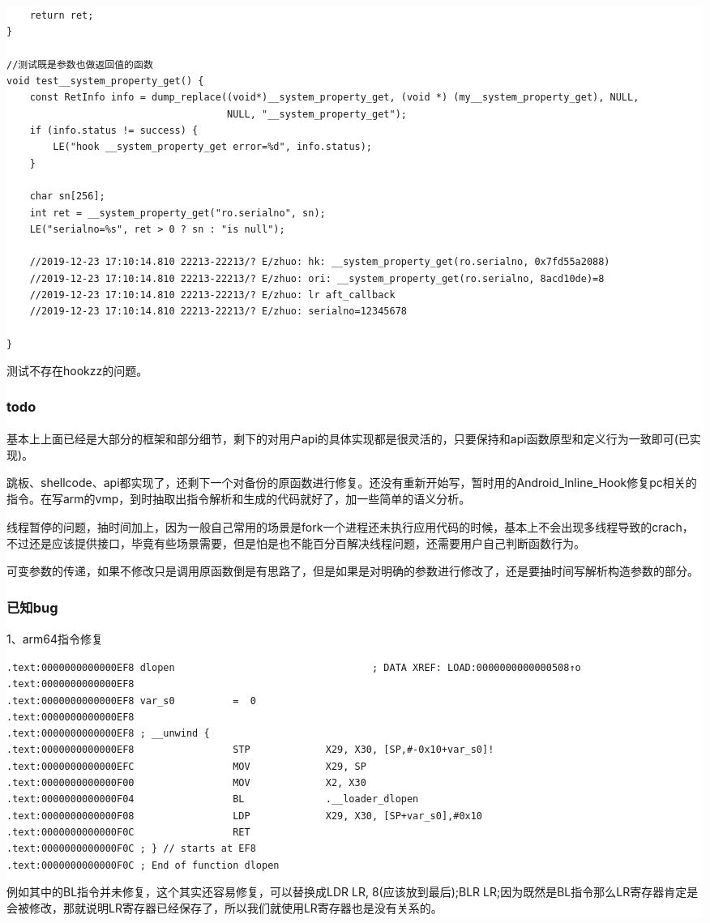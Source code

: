 ```
    return ret;
}

//测试既是参数也做返回值的函数
void test__system_property_get() {
    const RetInfo info = dump_replace((void*)__system_property_get, (void *) (my__system_property_get), NULL,
                                      NULL, "__system_property_get");
    if (info.status != success) {
        LE("hook __system_property_get error=%d", info.status);
    }

    char sn[256];
    int ret = __system_property_get("ro.serialno", sn);
    LE("serialno=%s", ret > 0 ? sn : "is null");

    //2019-12-23 17:10:14.810 22213-22213/? E/zhuo: hk: __system_property_get(ro.serialno, 0x7fd55a2088)
    //2019-12-23 17:10:14.810 22213-22213/? E/zhuo: ori: __system_property_get(ro.serialno, 8acd10de)=8
    //2019-12-23 17:10:14.810 22213-22213/? E/zhuo: lr aft_callback
    //2019-12-23 17:10:14.810 22213-22213/? E/zhuo: serialno=12345678

}
```
测试不存在hookzz的问题。


### todo
基本上上面已经是大部分的框架和部分细节，剩下的对用户api的具体实现都是很灵活的，只要保持和api函数原型和定义行为一致即可(已实现)。

跳板、shellcode、api都实现了，还剩下一个对备份的原函数进行修复。还没有重新开始写，暂时用的Android_Inline_Hook修复pc相关的指令。在写arm的vmp，到时抽取出指令解析和生成的代码就好了，加一些简单的语义分析。

线程暂停的问题，抽时间加上，因为一般自己常用的场景是fork一个进程还未执行应用代码的时候，基本上不会出现多线程导致的crach，不过还是应该提供接口，毕竟有些场景需要，但是怕是也不能百分百解决线程问题，还需要用户自己判断函数行为。

可变参数的传递，如果不修改只是调用原函数倒是有思路了，但是如果是对明确的参数进行修改了，还是要抽时间写解析构造参数的部分。


### 已知bug

1、arm64指令修复
```
.text:0000000000000EF8 dlopen                                  ; DATA XREF: LOAD:0000000000000508↑o
.text:0000000000000EF8
.text:0000000000000EF8 var_s0          =  0
.text:0000000000000EF8
.text:0000000000000EF8 ; __unwind {
.text:0000000000000EF8                 STP             X29, X30, [SP,#-0x10+var_s0]!
.text:0000000000000EFC                 MOV             X29, SP
.text:0000000000000F00                 MOV             X2, X30
.text:0000000000000F04                 BL              .__loader_dlopen
.text:0000000000000F08                 LDP             X29, X30, [SP+var_s0],#0x10
.text:0000000000000F0C                 RET
.text:0000000000000F0C ; } // starts at EF8
.text:0000000000000F0C ; End of function dlopen
```
例如其中的BL指令并未修复，这个其实还容易修复，可以替换成LDR LR, 8(应该放到最后);BLR LR;因为既然是BL指令那么LR寄存器肯定是会被修改，那就说明LR寄存器已经保存了，所以我们就使用LR寄存器也是没有关系的。
